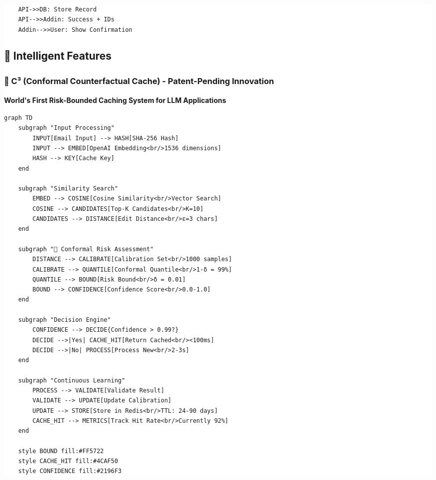```mermaid
    API->>DB: Store Record
    API-->>Addin: Success + IDs
    Addin-->>User: Show Confirmation
```

## 🧠 Intelligent Features

### 🚀 C³ (Conformal Counterfactual Cache) - Patent-Pending Innovation

**World's First Risk-Bounded Caching System for LLM Applications**

```mermaid
graph TD
    subgraph "Input Processing"
        INPUT[Email Input] --> HASH[SHA-256 Hash]
        INPUT --> EMBED[OpenAI Embedding<br/>1536 dimensions]
        HASH --> KEY[Cache Key]
    end
    
    subgraph "Similarity Search"
        EMBED --> COSINE[Cosine Similarity<br/>Vector Search]
        COSINE --> CANDIDATES[Top-K Candidates<br/>K=10]
        CANDIDATES --> DISTANCE[Edit Distance<br/>ε=3 chars]
    end
    
    subgraph "🔬 Conformal Risk Assessment"
        DISTANCE --> CALIBRATE[Calibration Set<br/>1000 samples]
        CALIBRATE --> QUANTILE[Conformal Quantile<br/>1-δ = 99%]
        QUANTILE --> BOUND[Risk Bound<br/>δ = 0.01]
        BOUND --> CONFIDENCE[Confidence Score<br/>0.0-1.0]
    end
    
    subgraph "Decision Engine"
        CONFIDENCE --> DECIDE{Confidence > 0.99?}
        DECIDE -->|Yes| CACHE_HIT[Return Cached<br/><100ms]
        DECIDE -->|No| PROCESS[Process New<br/>2-3s]
    end
    
    subgraph "Continuous Learning"
        PROCESS --> VALIDATE[Validate Result]
        VALIDATE --> UPDATE[Update Calibration]
        UPDATE --> STORE[Store in Redis<br/>TTL: 24-90 days]
        CACHE_HIT --> METRICS[Track Hit Rate<br/>Currently 92%]
    end
    
    style BOUND fill:#FF5722
    style CACHE_HIT fill:#4CAF50
    style CONFIDENCE fill:#2196F3
```
